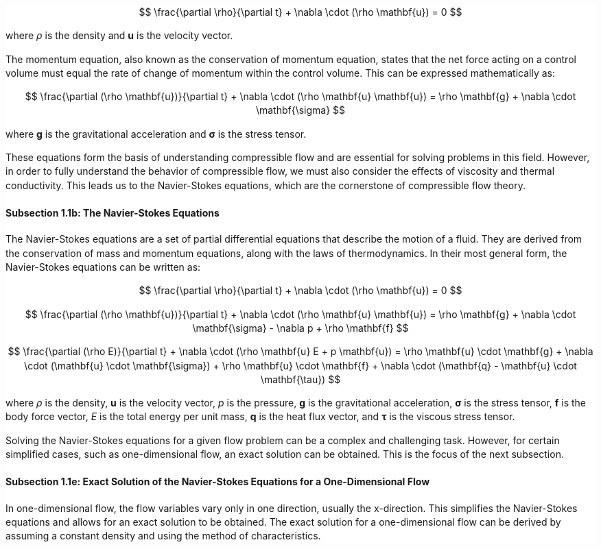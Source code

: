 $$
\frac{\partial \rho}{\partial t} + \nabla \cdot (\rho \mathbf{u}) = 0
$$

where $\rho$ is the density and $\mathbf{u}$ is the velocity vector.

The momentum equation, also known as the conservation of momentum equation, states that the net force acting on a control volume must equal the rate of change of momentum within the control volume. This can be expressed mathematically as:

$$
\frac{\partial (\rho \mathbf{u})}{\partial t} + \nabla \cdot (\rho \mathbf{u} \mathbf{u}) = \rho \mathbf{g} + \nabla \cdot \mathbf{\sigma}
$$

where $\mathbf{g}$ is the gravitational acceleration and $\mathbf{\sigma}$ is the stress tensor.

These equations form the basis of understanding compressible flow and are essential for solving problems in this field. However, in order to fully understand the behavior of compressible flow, we must also consider the effects of viscosity and thermal conductivity. This leads us to the Navier-Stokes equations, which are the cornerstone of compressible flow theory.

#### Subsection 1.1b: The Navier-Stokes Equations

The Navier-Stokes equations are a set of partial differential equations that describe the motion of a fluid. They are derived from the conservation of mass and momentum equations, along with the laws of thermodynamics. In their most general form, the Navier-Stokes equations can be written as:

$$
\frac{\partial \rho}{\partial t} + \nabla \cdot (\rho \mathbf{u}) = 0
$$

$$
\frac{\partial (\rho \mathbf{u})}{\partial t} + \nabla \cdot (\rho \mathbf{u} \mathbf{u}) = \rho \mathbf{g} + \nabla \cdot \mathbf{\sigma} - \nabla p + \rho \mathbf{f}
$$

$$
\frac{\partial (\rho E)}{\partial t} + \nabla \cdot (\rho \mathbf{u} E + p \mathbf{u}) = \rho \mathbf{u} \cdot \mathbf{g} + \nabla \cdot (\mathbf{u} \cdot \mathbf{\sigma}) + \rho \mathbf{u} \cdot \mathbf{f} + \nabla \cdot (\mathbf{q} - \mathbf{u} \cdot \mathbf{\tau})
$$

where $\rho$ is the density, $\mathbf{u}$ is the velocity vector, $p$ is the pressure, $\mathbf{g}$ is the gravitational acceleration, $\mathbf{\sigma}$ is the stress tensor, $\mathbf{f}$ is the body force vector, $E$ is the total energy per unit mass, $\mathbf{q}$ is the heat flux vector, and $\mathbf{\tau}$ is the viscous stress tensor.

Solving the Navier-Stokes equations for a given flow problem can be a complex and challenging task. However, for certain simplified cases, such as one-dimensional flow, an exact solution can be obtained. This is the focus of the next subsection.

#### Subsection 1.1e: Exact Solution of the Navier-Stokes Equations for a One-Dimensional Flow

In one-dimensional flow, the flow variables vary only in one direction, usually the x-direction. This simplifies the Navier-Stokes equations and allows for an exact solution to be obtained. The exact solution for a one-dimensional flow can be derived by assuming a constant density and using the method of characteristics.
